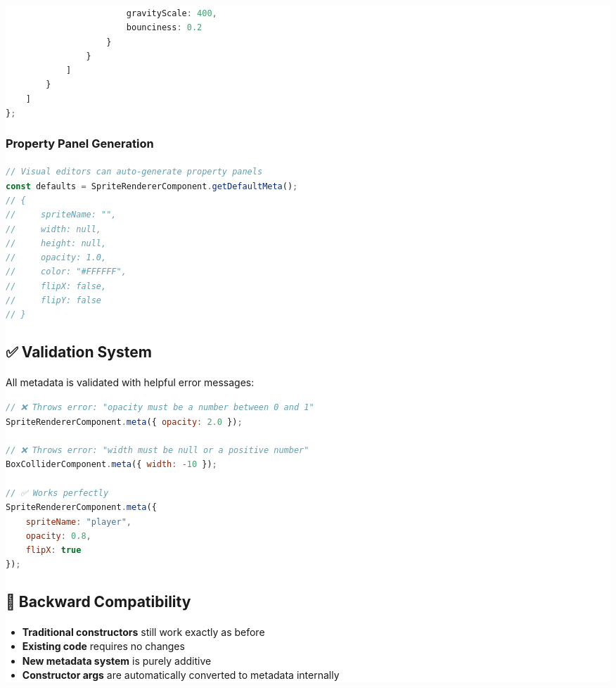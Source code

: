 ```javascript
                        gravityScale: 400,
                        bounciness: 0.2
                    }
                }
            ]
        }
    ]
};
```

### Property Panel Generation
```javascript
// Visual editors can auto-generate property panels
const defaults = SpriteRendererComponent.getDefaultMeta();
// {
//     spriteName: "",
//     width: null,
//     height: null,
//     opacity: 1.0,
//     color: "#FFFFFF",
//     flipX: false,
//     flipY: false
// }
```

## ✅ Validation System

All metadata is validated with helpful error messages:

```javascript
// ❌ Throws error: "opacity must be a number between 0 and 1"
SpriteRendererComponent.meta({ opacity: 2.0 });

// ❌ Throws error: "width must be null or a positive number"  
BoxColliderComponent.meta({ width: -10 });

// ✅ Works perfectly
SpriteRendererComponent.meta({
    spriteName: "player",
    opacity: 0.8,
    flipX: true
});
```

## 🔄 Backward Compatibility

- **Traditional constructors** still work exactly as before
- **Existing code** requires no changes
- **New metadata system** is purely additive
- **Constructor args** are automatically converted to metadata internally
